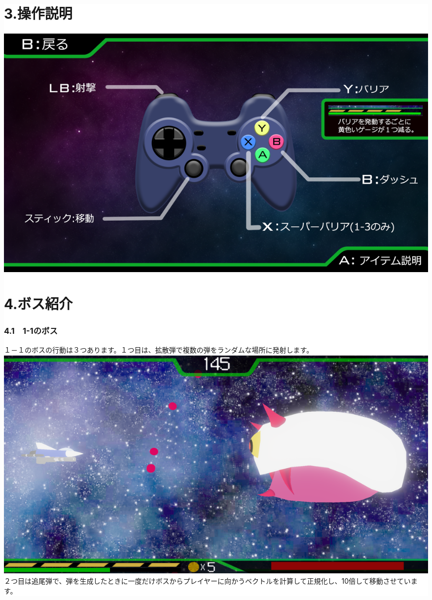 # 3.操作説明　
![sousasetumei](UNIVESEPILOT/sousasetumei.png)

# 4.ボス紹介
### 4.1　1-1のボス　　
１－１のボスの行動は３つあります。１つ目は、拡散弾で複数の弾をランダムな場所に発射します。  
![1-1kakusan](UNIVESEPILOT/1-1boss_kakusann.png)
２つ目は追尾弾で、弾を生成したときに一度だけボスからプレイヤーに向かうベクトルを計算して正規化し、10倍して移動させています。  